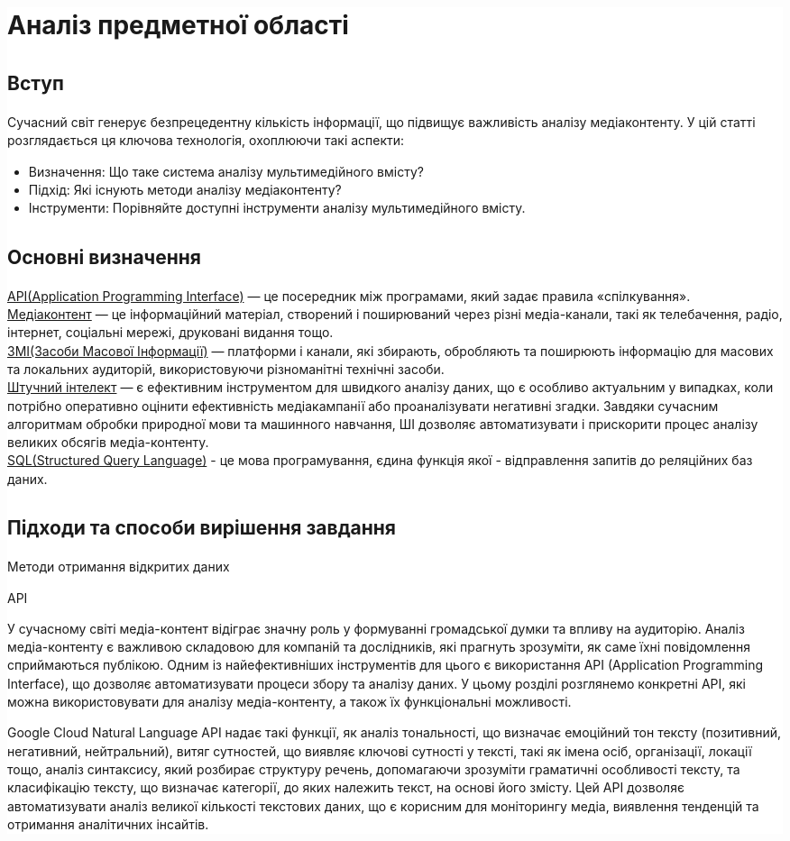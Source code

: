 # Аналіз предметної області

## Вступ
Сучасний світ генерує безпрецедентну кількість інформації, що підвищує важливість аналізу медіаконтенту.
У цій статті розглядається ця ключова технологія, охоплюючи такі аспекти: 
- Визначення: Що таке система аналізу мультимедійного вмісту?  
- Підхід: Які існують методи  аналізу медіаконтенту?
- Інструменти: Порівняйте доступні інструменти аналізу мультимедійного вмісту.


## Основні визначення
[API(Application Programming Interface)](https://hostiq.ua/blog/ukr/what-is-api/) — це посередник між програмами, який задає правила «спілкування».  
[Медіаконтент](https://lib.iitta.gov.ua/733080/1/%D0%9C%D0%B5%D1%82%D0%BE%D0%B4_%20%D1%80%D0%B5%D0%BA%D0%BE%D0%BC%D0%B5%D0%BD%D0%B4%D0%B0%D1%86%D1%96%D1%97_%D0%9E%D1%81%D1%82%D0%B0%D0%BF%D0%B5%D0%BD%D0%BA%D0%BE_2021.pdf) — це інформаційний матеріал, створений і поширюваний через різні медіа-канали, такі як телебачення, радіо, інтернет, соціальні мережі, друковані видання тощо.    
[ЗМІ(Засоби Масової Інформації)](https://vue.gov.ua/%D0%97%D0%B0%D1%81%D0%BE%D0%B1%D0%B8_%D0%BC%D0%B0%D1%81%D0%BE%D0%B2%D0%BE%D1%97_%D1%96%D0%BD%D1%84%D0%BE%D1%80%D0%BC%D0%B0%D1%86%D1%96%D1%97_(%D0%97%D0%9C%D0%86)#:~:text=%D0%97%D0%B0%CC%81%D1%81%D0%BE%D0%B1%D0%B8%20%D0%BC%D0%B0%CC%81%D1%81%D0%BE%D0%B2%D0%BE%D1%97%20%D1%96%D0%BD%D1%84%D0%BE%D1%80%D0%BC%D0%B0%CC%81%D1%86%D1%96%D1%97%2C%20%D0%97%D0%9C%D0%86%2C%20%D0%BC%D0%B5%CC%81%D0%B4%D1%96%D1%97,%D1%81%D0%BB%D1%83%D0%B6%D0%B1%D0%B8%2C%20%D0%BE%D0%BD%D0%BB%D0%B0%D0%B9%D0%BD%2D%D0%B2%D0%B8%D0%B4%D0%B0%D0%BD%D0%BD%D1%8F%20%D1%82%D0%BE%D1%89%D0%BE.) — платформи і канали, які збирають, обробляють та поширюють інформацію для масових та локальних аудиторій, використовуючи різноманітні технічні засоби.   
[Штучний інтелект](https://cases.media/article/shi-v-mediamonitoringu-yak-zastosovuyemo-na-praktici) —  є ефективним інструментом для швидкого аналізу даних, що є особливо актуальним у випадках, коли потрібно оперативно оцінити ефективність медіакампанії або проаналізувати негативні згадки. Завдяки сучасним алгоритмам обробки природної мови та машинного навчання, ШІ дозволяє автоматизувати і прискорити процес аналізу великих обсягів медіа-контенту.       
[SQL(Structured Query Language)](https://avada-media.ua/ua/sql/) - це мова програмування, єдина функція якої - відправлення запитів до реляційних баз даних.

## Підходи та способи вирішення завдання

<span class="big-bold-text">Методи отримання відкритих даних</span> 

API  

У сучасному світі медіа-контент відіграє значну роль у формуванні громадської думки та впливу на аудиторію. Аналіз медіа-контенту є важливою складовою для компаній та дослідників, які прагнуть зрозуміти, як саме їхні повідомлення сприймаються публікою. Одним із найефективніших інструментів для цього є використання API (Application Programming Interface), що дозволяє автоматизувати процеси збору та аналізу даних. У цьому розділі розглянемо конкретні API, які можна використовувати для аналізу медіа-контенту, а також їх функціональні можливості.   
 
Google Cloud Natural Language API надає такі функції, як аналіз тональності, що визначає емоційний тон тексту (позитивний, негативний, нейтральний), витяг сутностей, що виявляє ключові сутності у тексті, такі як імена осіб, організації, локації тощо, аналіз синтаксису, який розбирає структуру речень, допомагаючи зрозуміти граматичні особливості тексту, та класифікацію тексту, що визначає категорії, до яких належить текст, на основі його змісту. Цей API дозволяє автоматизувати аналіз великої кількості текстових даних, що є корисним для моніторингу медіа, виявлення тенденцій та отримання аналітичних інсайтів.   
